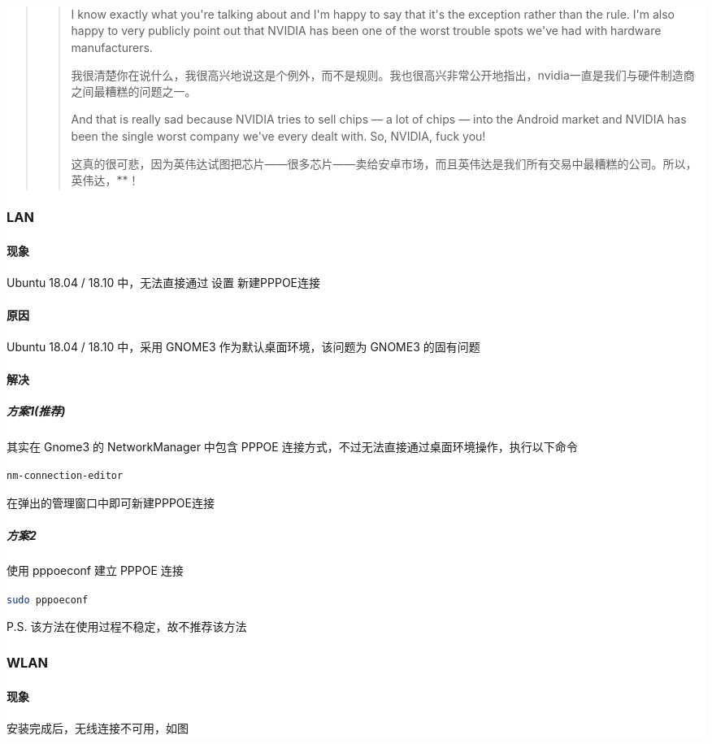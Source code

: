 >>I know exactly what you're talking about and I'm happy to say that it's the exception rather than the rule. I'm also happy to very publicly point out that NVIDIA has been one of the worst trouble spots we've had with hardware manufacturers.
>>
>>我很清楚你在说什么，我很高兴地说这是个例外，而不是规则。我也很高兴非常公开地指出，nvidia一直是我们与硬件制造商之间最糟糕的问题之一。
>>
>>And that is really sad because NVIDIA tries to sell chips — a lot of chips — into the Android market and NVIDIA has been the single worst company we've every dealt with. So, NVIDIA, fuck you!
>>
>>这真的很可悲，因为英伟达试图把芯片——很多芯片——卖给安卓市场，而且英伟达是我们所有交易中最糟糕的公司。所以，英伟达，**！

### LAN

#### 现象

Ubuntu 18.04 / 18.10 中，无法直接通过 设置 新建PPPOE连接

#### 原因

Ubuntu 18.04 / 18.10 中，采用 GNOME3 作为默认桌面环境，该问题为 GNOME3 的固有问题

#### 解决

##### 方案1(推荐)

其实在 Gnome3 的 NetworkManager 中包含 PPPOE 连接方式，不过无法直接通过桌面环境操作，执行以下命令

```bash
nm-connection-editor
```

在弹出的管理窗口中即可新建PPPOE连接

##### 方案2

使用 pppoeconf 建立 PPPOE 连接

```bash
sudo pppoeconf
```

P.S. 该方法在使用过程不稳定，故不推荐该方法

### WLAN

#### 现象

安装完成后，无线连接不可用，如图
